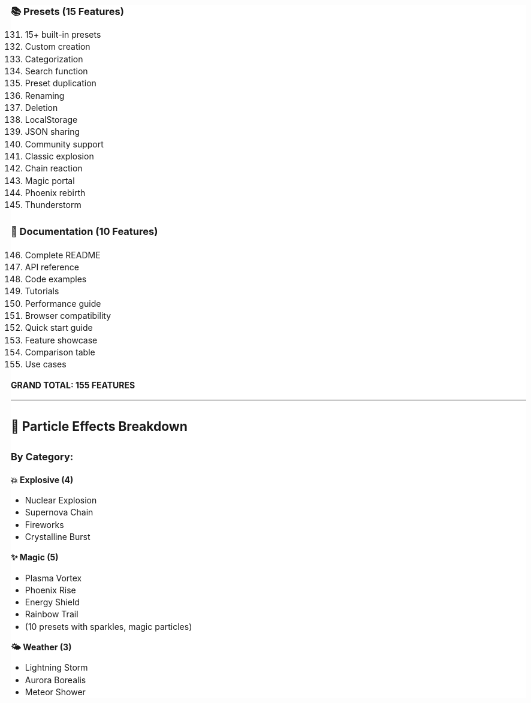### 📚 Presets (15 Features)
131. 15+ built-in presets
132. Custom creation
133. Categorization
134. Search function
135. Preset duplication
136. Renaming
137. Deletion
138. LocalStorage
139. JSON sharing
140. Community support
141. Classic explosion
142. Chain reaction
143. Magic portal
144. Phoenix rebirth
145. Thunderstorm

### 📖 Documentation (10 Features)
146. Complete README
147. API reference
148. Code examples
149. Tutorials
150. Performance guide
151. Browser compatibility
152. Quick start guide
153. Feature showcase
154. Comparison table
155. Use cases

**GRAND TOTAL: 155 FEATURES**

---

## 🎨 Particle Effects Breakdown

### By Category:

**💥 Explosive (4)**
- Nuclear Explosion
- Supernova Chain
- Fireworks
- Crystalline Burst

**✨ Magic (5)**
- Plasma Vortex
- Phoenix Rise
- Energy Shield
- Rainbow Trail
- (10 presets with sparkles, magic particles)

**🌤️ Weather (3)**
- Lightning Storm
- Aurora Borealis
- Meteor Shower
